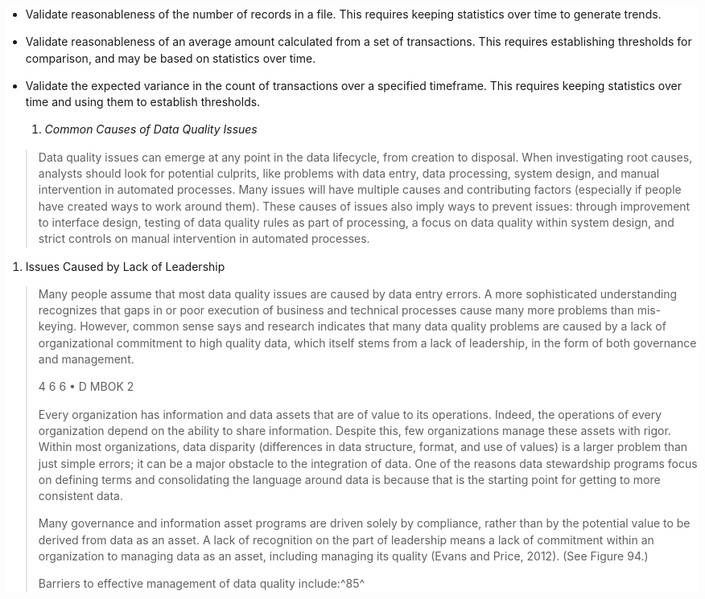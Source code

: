 -   Validate reasonableness of the number of records in a file. This
    requires keeping statistics over time to generate trends.

-   Validate reasonableness of an average amount calculated from a set
    of transactions. This requires establishing thresholds for
    comparison, and may be based on statistics over time.

-   Validate the expected variance in the count of transactions over a
    specified timeframe. This requires keeping statistics over time and
    using them to establish thresholds.

    1.  *Common Causes of Data Quality Issues*

> Data quality issues can emerge at any point in the data lifecycle,
> from creation to disposal. When investigating root causes, analysts
> should look for potential culprits, like problems with data entry,
> data processing, system design, and manual intervention in automated
> processes. Many issues will have multiple causes and contributing
> factors (especially if people have created ways to work around them).
> These causes of issues also imply ways to prevent issues: through
> improvement to interface design, testing of data quality rules as part
> of processing, a focus on data quality within system design, and
> strict controls on manual intervention in automated processes.

1.  Issues Caused by Lack of Leadership

> Many people assume that most data quality issues are caused by data
> entry errors. A more sophisticated understanding recognizes that gaps
> in or poor execution of business and technical processes cause many
> more problems than mis-keying. However, common sense says and research
> indicates that many data quality problems are caused by a lack of
> organizational commitment to high quality data, which itself stems
> from a lack of leadership, in the form of both governance and
> management.
>
> 4 6 6 • D MBOK 2
>
> Every organization has information and data assets that are of value
> to its operations. Indeed, the operations of every organization depend
> on the ability to share information. Despite this, few organizations
> manage these assets with rigor. Within most organizations, data
> disparity (differences in data structure, format, and use of values)
> is a larger problem than just simple errors; it can be a major
> obstacle to the integration of data. One of the reasons data
> stewardship programs focus on defining terms and consolidating the
> language around data is because that is the starting point for getting
> to more consistent data.
>
> Many governance and information asset programs are driven solely by
> compliance, rather than by the potential value to be derived from data
> as an asset. A lack of recognition on the part of leadership means a
> lack of commitment within an organization to managing data as an
> asset, including managing its quality (Evans and Price, 2012). (See
> Figure 94.)
>
> Barriers to effective management of data quality include:^85^
